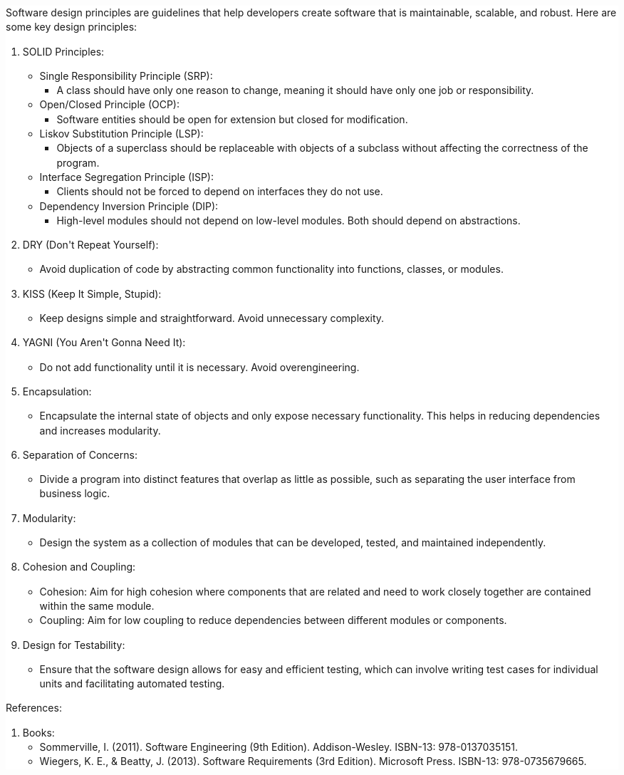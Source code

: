Software design principles are guidelines that help developers create software that is maintainable, scalable, and robust. Here are some key design principles:

1. SOLID Principles:
   - Single Responsibility Principle (SRP):
     - A class should have only one reason to change, meaning it should have only one job or responsibility.
   - Open/Closed Principle (OCP):
     - Software entities should be open for extension but closed for modification.
   - Liskov Substitution Principle (LSP):
     - Objects of a superclass should be replaceable with objects of a subclass without affecting the correctness of the program.
   - Interface Segregation Principle (ISP):
     - Clients should not be forced to depend on interfaces they do not use.
   - Dependency Inversion Principle (DIP):
     - High-level modules should not depend on low-level modules. Both should depend on abstractions.

2. DRY (Don't Repeat Yourself):
   - Avoid duplication of code by abstracting common functionality into functions, classes, or modules.

3. KISS (Keep It Simple, Stupid):
   - Keep designs simple and straightforward. Avoid unnecessary complexity.

4. YAGNI (You Aren't Gonna Need It):
   - Do not add functionality until it is necessary. Avoid overengineering.

5. Encapsulation:
   - Encapsulate the internal state of objects and only expose necessary functionality. This helps in reducing dependencies and increases modularity.

6. Separation of Concerns:
   - Divide a program into distinct features that overlap as little as possible, such as separating the user interface from business logic.

7. Modularity:
   - Design the system as a collection of modules that can be developed, tested, and maintained independently.

8. Cohesion and Coupling:
   - Cohesion: Aim for high cohesion where components that are related and need to work closely together are contained within the same module.
   - Coupling: Aim for low coupling to reduce dependencies between different modules or components.

9. Design for Testability:
   - Ensure that the software design allows for easy and efficient testing, which can involve writing test cases for individual units and facilitating automated testing.

 References:

1. Books:
   - Sommerville, I. (2011). Software Engineering (9th Edition). Addison-Wesley. ISBN-13: 978-0137035151.
   - Wiegers, K. E., & Beatty, J. (2013). Software Requirements (3rd Edition). Microsoft Press. ISBN-13: 978-0735679665.
